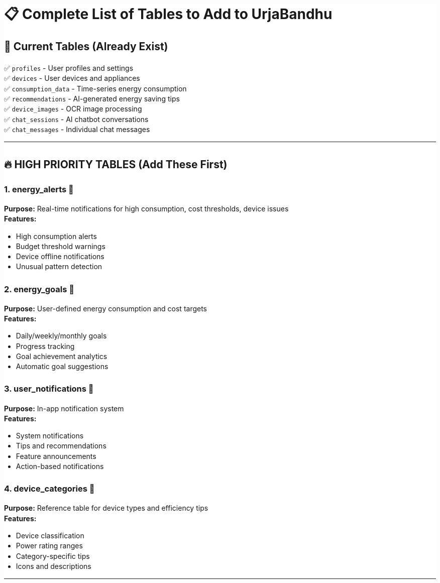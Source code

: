 # 📋 Complete List of Tables to Add to UrjaBandhu

## 🎯 Current Tables (Already Exist)
✅ `profiles` - User profiles and settings  
✅ `devices` - User devices and appliances  
✅ `consumption_data` - Time-series energy consumption  
✅ `recommendations` - AI-generated energy saving tips  
✅ `device_images` - OCR image processing  
✅ `chat_sessions` - AI chatbot conversations  
✅ `chat_messages` - Individual chat messages  

---

## 🔥 **HIGH PRIORITY TABLES** (Add These First)

### 1. **energy_alerts** 🚨
**Purpose:** Real-time notifications for high consumption, cost thresholds, device issues  
**Features:** 
- High consumption alerts
- Budget threshold warnings
- Device offline notifications
- Unusual pattern detection

### 2. **energy_goals** 🎯
**Purpose:** User-defined energy consumption and cost targets  
**Features:**
- Daily/weekly/monthly goals
- Progress tracking
- Goal achievement analytics
- Automatic goal suggestions

### 3. **user_notifications** 🔔
**Purpose:** In-app notification system  
**Features:**
- System notifications
- Tips and recommendations
- Feature announcements
- Action-based notifications

### 4. **device_categories** 📱
**Purpose:** Reference table for device types and efficiency tips  
**Features:**
- Device classification
- Power rating ranges
- Category-specific tips
- Icons and descriptions

---
